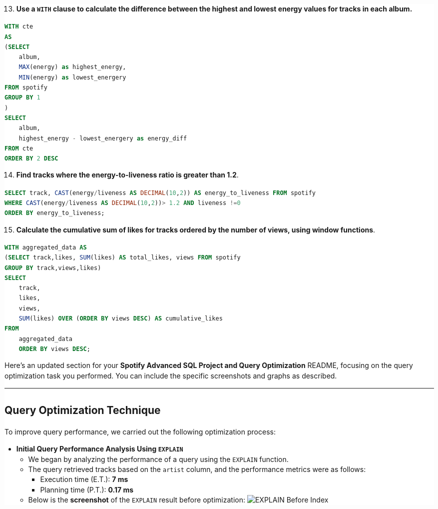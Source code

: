 13. **Use a `WITH` clause to calculate the difference between the highest and lowest energy values for tracks in each album.**
```sql
WITH cte
AS
(SELECT 
	album,
	MAX(energy) as highest_energy,
	MIN(energy) as lowest_energery
FROM spotify
GROUP BY 1
)
SELECT 
	album,
	highest_energy - lowest_energery as energy_diff
FROM cte
ORDER BY 2 DESC
```
   
14. **Find tracks where the energy-to-liveness ratio is greater than 1.2**.
```SQL
SELECT track, CAST(energy/liveness AS DECIMAL(10,2)) AS energy_to_liveness FROM spotify
WHERE CAST(energy/liveness AS DECIMAL(10,2))> 1.2 AND liveness !=0 
ORDER BY energy_to_liveness;
```
15. **Calculate the cumulative sum of likes for tracks ordered by the number of views, using window functions**.
```SQL
WITH aggregated_data AS
(SELECT track,likes, SUM(likes) AS total_likes, views FROM spotify
GROUP BY track,views,likes)
SELECT 
    track,	
	likes,
    views,
    SUM(likes) OVER (ORDER BY views DESC) AS cumulative_likes
FROM
    aggregated_data
	ORDER BY views DESC;
```

Here’s an updated section for your **Spotify Advanced SQL Project and Query Optimization** README, focusing on the query optimization task you performed. You can include the specific screenshots and graphs as described.

---

## Query Optimization Technique 

To improve query performance, we carried out the following optimization process:

- **Initial Query Performance Analysis Using `EXPLAIN`**
    - We began by analyzing the performance of a query using the `EXPLAIN` function.
    - The query retrieved tracks based on the `artist` column, and the performance metrics were as follows:
        - Execution time (E.T.): **7 ms**
        - Planning time (P.T.): **0.17 ms**
    - Below is the **screenshot** of the `EXPLAIN` result before optimization:
      ![EXPLAIN Before Index](https://github.com/najirh/najirh-Spotify-Data-Analysis-using-SQL/blob/main/spotify_explain_before_index.png)
